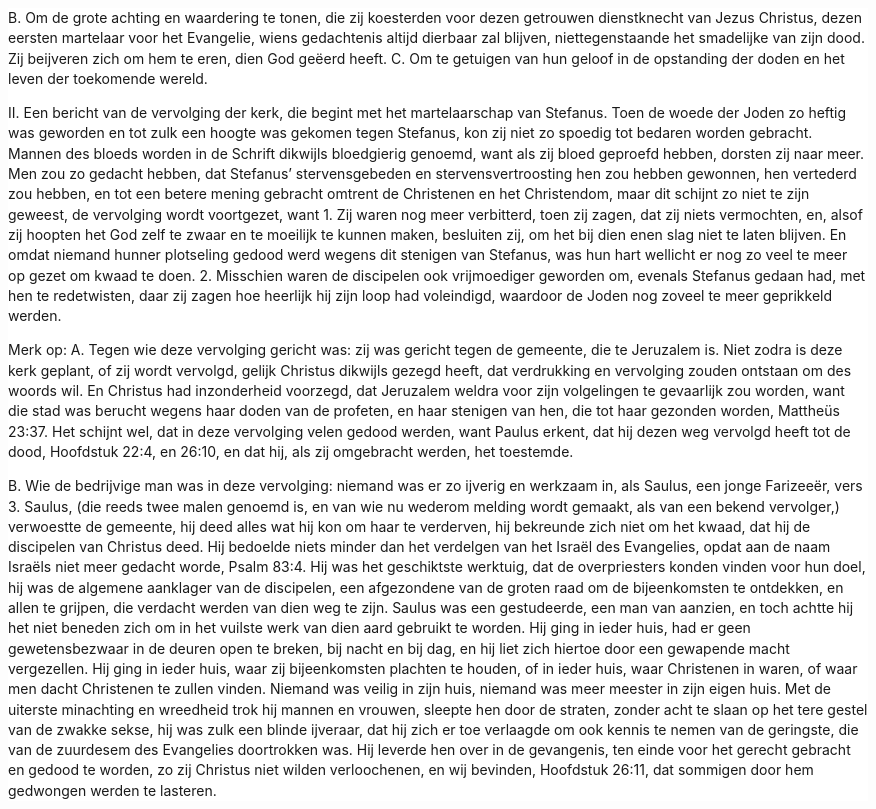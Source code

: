 B. Om de grote achting en waardering te tonen, die zij koesterden voor dezen getrouwen dienstknecht van Jezus Christus, dezen eersten martelaar voor het Evangelie, wiens gedachtenis altijd dierbaar zal blijven, niettegenstaande het smadelijke van zijn dood. Zij beijveren zich om hem te eren, dien God geëerd heeft.
C. Om te getuigen van hun geloof in de opstanding der doden en het leven der toekomende wereld.

II. Een bericht van de vervolging der kerk, die begint met het martelaarschap van Stefanus. Toen de woede der Joden zo heftig was geworden en tot zulk een hoogte was gekomen tegen Stefanus, kon zij niet zo spoedig tot bedaren worden gebracht. Mannen des bloeds worden in de Schrift dikwijls bloedgierig genoemd, want als zij bloed geproefd hebben, dorsten zij naar meer. Men zou zo gedacht hebben, dat Stefanus’ stervensgebeden en stervensvertroosting hen zou hebben gewonnen, hen vertederd zou hebben, en tot een betere mening gebracht omtrent de Christenen en het Christendom, maar dit schijnt zo niet te zijn geweest, de vervolging wordt voortgezet, want 
1\. Zij waren nog meer verbitterd, toen zij zagen, dat zij niets vermochten, en, alsof zij hoopten het God zelf te zwaar en te moeilijk te kunnen maken, besluiten zij, om het bij dien enen slag niet te laten blijven. En omdat niemand hunner plotseling gedood werd wegens dit stenigen van Stefanus, was hun hart wellicht er nog zo veel te meer op gezet om kwaad te doen. 
2\. Misschien waren de discipelen ook vrijmoediger geworden om, evenals Stefanus gedaan had, met hen te redetwisten, daar zij zagen hoe heerlijk hij zijn loop had voleindigd, waardoor de Joden nog zoveel te meer geprikkeld werden. 

Merk op:
A. Tegen wie deze vervolging gericht was: zij was gericht tegen de gemeente, die te Jeruzalem is. Niet zodra is deze kerk geplant, of zij wordt vervolgd, gelijk Christus dikwijls gezegd heeft, dat verdrukking en vervolging zouden ontstaan om des woords wil. En Christus had inzonderheid voorzegd, dat Jeruzalem weldra voor zijn volgelingen te gevaarlijk zou worden, want die stad was berucht wegens haar doden van de profeten, en haar stenigen van hen, die tot haar gezonden worden, Mattheüs 23:37. Het schijnt wel, dat in deze vervolging velen gedood werden, want Paulus erkent, dat hij dezen weg vervolgd heeft tot de dood, Hoofdstuk 22:4, en 26:10, en dat hij, als zij omgebracht werden, het toestemde.

B. Wie de bedrijvige man was in deze vervolging: niemand was er zo ijverig en werkzaam in, als Saulus, een jonge Farizeeër, vers 3. Saulus, (die reeds twee malen genoemd is, en van wie nu wederom melding wordt gemaakt, als van een bekend vervolger,) verwoestte de gemeente, hij deed alles wat hij kon om haar te verderven, hij bekreunde zich niet om het kwaad, dat hij de discipelen van Christus deed. Hij bedoelde niets minder dan het verdelgen van het Israël des Evangelies, opdat aan de naam Israëls niet meer gedacht worde, Psalm  83:4. Hij was het geschiktste werktuig, dat de overpriesters konden vinden voor hun doel, hij was de algemene aanklager van de discipelen, een afgezondene van de groten raad om de bijeenkomsten te ontdekken, en allen te grijpen, die verdacht werden van dien weg te zijn. Saulus was een gestudeerde, een man van aanzien, en toch achtte hij het niet beneden zich om in het vuilste werk van dien aard gebruikt te worden. Hij ging in ieder huis, had er geen gewetensbezwaar in de deuren open te breken, bij nacht en bij dag, en hij liet zich hiertoe door een gewapende macht vergezellen. Hij ging in ieder huis, waar zij bijeenkomsten plachten te houden, of in ieder huis, waar Christenen in waren, of waar men dacht Christenen te zullen vinden. Niemand was veilig in zijn huis, niemand was meer meester in zijn eigen huis. Met de uiterste minachting en wreedheid trok hij mannen en vrouwen, sleepte hen door de straten, zonder acht te slaan op het tere gestel van de zwakke sekse, hij was zulk een blinde ijveraar, dat hij zich er toe verlaagde om ook kennis te nemen van de geringste, die van de zuurdesem des Evangelies doortrokken was. Hij leverde hen over in de gevangenis, ten einde voor het gerecht gebracht en gedood te worden, zo zij Christus niet wilden verloochenen, en wij bevinden, Hoofdstuk 26:11, dat sommigen door hem gedwongen werden te lasteren.
